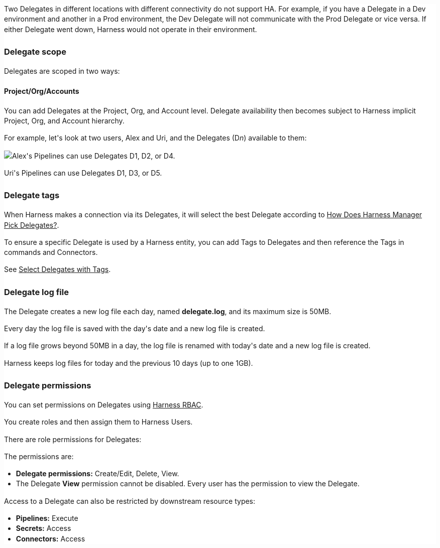 Two Delegates in different locations with different connectivity do not support HA. For example, if you have a Delegate in a Dev environment and another in a Prod environment, the Dev Delegate will not communicate with the Prod Delegate or vice versa. If either Delegate went down, Harness would not operate in their environment.

### Delegate scope

Delegates are scoped in two ways:

#### Project/Org/Accounts

You can add Delegates at the Project, Org, and Account level. Delegate availability then becomes subject to Harness implicit Project, Org, and Account hierarchy.

For example, let's look at two users, Alex and Uri, and the Delegates (D*n*) available to them:

![](https://files.helpdocs.io/i5nl071jo5/articles/2k7lnc7lvl/1625085665863/clean-shot-2021-06-30-at-13-40-57.png)Alex's Pipelines can use Delegates D1, D2, or D4.

Uri's Pipelines can use Delegates D1, D3, or D5.

### Delegate tags

When Harness makes a connection via its Delegates, it will select the best Delegate according to [How Does Harness Manager Pick Delegates?](#how_does_harness_manager_pick_delegates).

To ensure a specific Delegate is used by a Harness entity, you can add Tags to Delegates and then reference the Tags in commands and Connectors.

See [Select Delegates with Tags](/article/nnuf8yv13o-select-delegates-with-selectors).

### Delegate log file

The Delegate creates a new log file each day, named **delegate.log**, and its maximum size is 50MB.

Every day the log file is saved with the day's date and a new log file is created.

If a log file grows beyond 50MB in a day, the log file is renamed with today's date and a new log file is created.

Harness keeps log files for today and the previous 10 days (up to one 1GB).

### Delegate permissions

You can set permissions on Delegates using [Harness RBAC](/article/vz5cq0nfg2-rbac-in-harness).

You create roles and then assign them to Harness Users.

There are role permissions for Delegates:

The permissions are:

* **Delegate permissions:** Create/Edit, Delete, View.
* The Delegate **View** permission cannot be disabled. Every user has the permission to view the Delegate.

Access to a Delegate can also be restricted by downstream resource types:

* **Pipelines:** Execute
* **Secrets:** Access
* **Connectors:** Access
